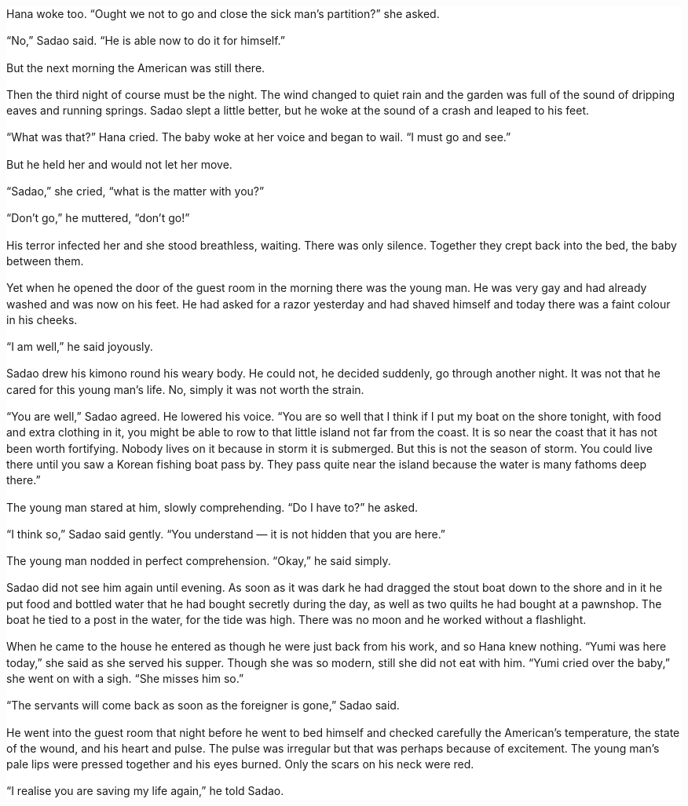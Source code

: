 Hana woke too. “Ought we not to go and close the sick man’s partition?” she asked.

“No,” Sadao said. “He is able now to do it for himself.”

But the next morning the American was still there.

Then the third night of course must be the night. The wind changed to quiet rain and the garden was full of the sound of dripping eaves and running springs. Sadao slept a little better, but he woke at the sound of a crash and leaped to his feet.

“What was that?” Hana cried. The baby woke at her voice and began to wail. “I must go and see.”

But he held her and would not let her move.

“Sadao,” she cried, “what is the matter with you?”

“Don’t go,” he muttered, “don’t go!”

His terror infected her and she stood breathless, waiting. There was only silence. Together they crept back into the bed, the baby between them.

Yet when he opened the door of the guest room in the morning there was the young man. He was very gay and had already washed and was now on his feet. He had asked for a razor yesterday and had shaved himself and today there was a faint colour in his cheeks.

“I am well,” he said joyously.

Sadao drew his kimono round his weary body. He could not, he decided suddenly, go through another night. It was not that he cared for this young man’s life. No, simply it was not worth the strain.

“You are well,” Sadao agreed. He lowered his voice. “You are so well that I think if I put my boat on the shore tonight, with food and extra clothing in it, you might be able to row to that little island not far from the coast. It is so near the coast that it has not been worth fortifying. Nobody lives on it because in storm it is submerged. But this is not the season of storm. You could live there until you saw a Korean fishing boat pass by. They pass quite near the island because the water is many fathoms deep there.”

The young man stared at him, slowly comprehending. “Do I have to?” he asked.

“I think so,” Sadao said gently. “You understand — it is not hidden that you are here.”

The young man nodded in perfect comprehension. “Okay,” he said simply.

Sadao did not see him again until evening. As soon as it was dark he had dragged the stout boat down to the shore and in it he put food and bottled water that he had bought secretly during the day, as well as two quilts he had bought at a pawnshop. The boat he tied to a post in the water, for the tide was high. There was no moon and he worked without a flashlight.

When he came to the house he entered as though he were just back from his work, and so Hana knew nothing. “Yumi was here today,” she said as she served his supper. Though she was so modern, still she did not eat with him. “Yumi cried over the baby,” she went on with a sigh. “She misses him so.”

“The servants will come back as soon as the foreigner is gone,” Sadao said.

He went into the guest room that night before he went to bed himself and checked carefully the American’s temperature, the state of the wound, and his heart and pulse. The pulse was irregular but that was perhaps because of excitement. The young man’s pale lips were pressed together and his eyes burned. Only the scars on his neck were red.

“I realise you are saving my life again,” he told Sadao.
